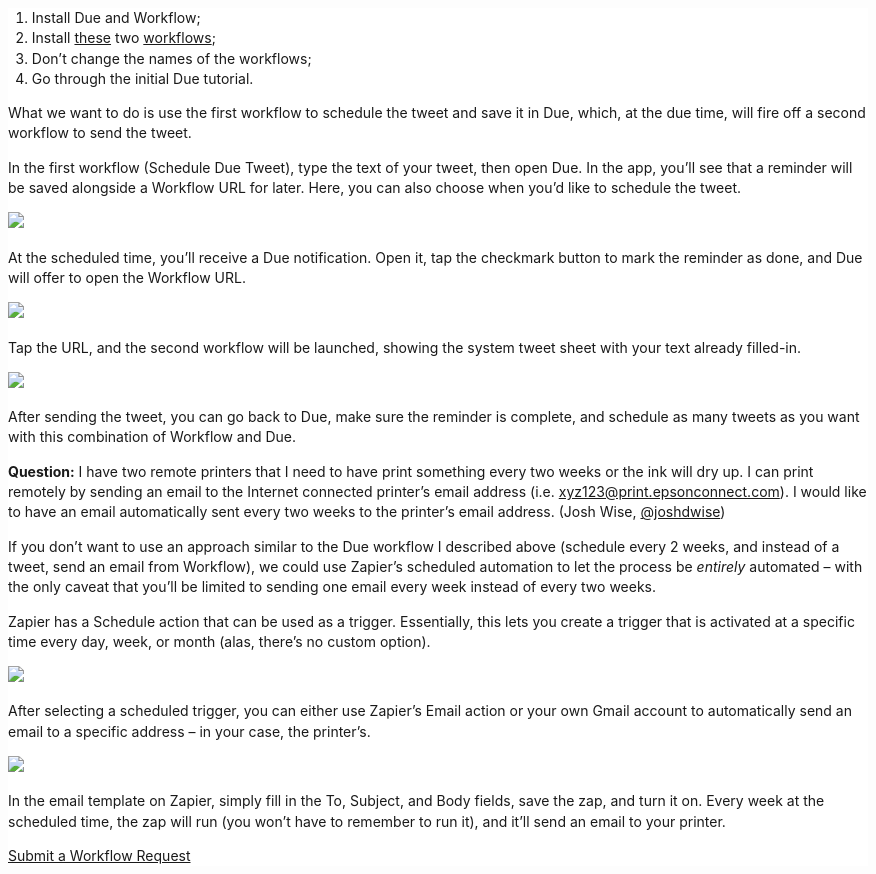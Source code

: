 1.  Install Due and Workflow;
2.  Install [these](https://workflow.is/workflows/9971003fce4b478a9c3c701399619eed) two [workflows](https://workflow.is/workflows/339ead0dc6b54be4b0ed652a8a08a22e);
3.  Don’t change the names of the workflows;
4.  Go through the initial Due tutorial.

What we want to do is use the first workflow to schedule the tweet and save it in Due, which, at the due time, will fire off a second workflow to send the tweet.

In the first workflow (Schedule Due Tweet), type the text of your tweet, then open Due. In the app, you’ll see that a reminder will be saved alongside a Workflow URL for later. Here, you can also choose when you’d like to schedule the tweet.

![](https://gallery.mailchimp.com/9f4b80a35728f7271fe3ea6ff/images/5a66efb2-0277-4316-8e0c-d9086512cb4f.jpeg)

At the scheduled time, you’ll receive a Due notification. Open it, tap the checkmark button to mark the reminder as done, and Due will offer to open the Workflow URL.

![](https://gallery.mailchimp.com/9f4b80a35728f7271fe3ea6ff/images/ab34a902-fced-421e-af7f-d1306e753237.jpeg)

Tap the URL, and the second workflow will be launched, showing the system tweet sheet with your text already filled-in.

![](https://gallery.mailchimp.com/9f4b80a35728f7271fe3ea6ff/images/a3746cde-7651-4b71-aa9f-bb5e9c19f739.jpeg)

After sending the tweet, you can go back to Due, make sure the reminder is complete, and schedule as many tweets as you want with this combination of Workflow and Due.

**Question:** I have two remote printers that I need to have print something every two weeks or the ink will dry up. I can print remotely by sending an email to the Internet connected printer’s email address (i.e. xyz123@print.epsonconnect.com). I would like to have an email automatically sent every two weeks to the printer’s email address. (Josh Wise, [@joshdwise](http://twitter.com/joshdwise))

If you don’t want to use an approach similar to the Due workflow I described above (schedule every 2 weeks, and instead of a tweet, send an email from Workflow), we could use Zapier’s scheduled automation to let the process be *entirely* automated – with the only caveat that you’ll be limited to sending one email every week instead of every two weeks.

Zapier has a Schedule action that can be used as a trigger. Essentially, this lets you create a trigger that is activated at a specific time every day, week, or month (alas, there’s no custom option).

![](https://gallery.mailchimp.com/9f4b80a35728f7271fe3ea6ff/images/7c418be2-6ed7-4594-8f18-2f3f45a497f4.jpeg)

After selecting a scheduled trigger, you can either use Zapier’s Email action or your own Gmail account to automatically send an email to a specific address – in your case, the printer’s.

![](https://gallery.mailchimp.com/9f4b80a35728f7271fe3ea6ff/images/29fec5f8-9090-4f5c-84cd-2bd4af5cd650.jpeg)

In the email template on Zapier, simply fill in the To, Subject, and Body fields, save the zap, and turn it on. Every week at the scheduled time, the zap will run (you won’t have to remember to run it), and it’ll send an email to your printer.

[Submit a Workflow Request](https://docs.google.com/forms/d/1_kFRDPvqOrYBuAizSullJ35marcuvg43kndJ9z8LOak/viewform?c=0&w=1 "Submit a Workflow Request")
